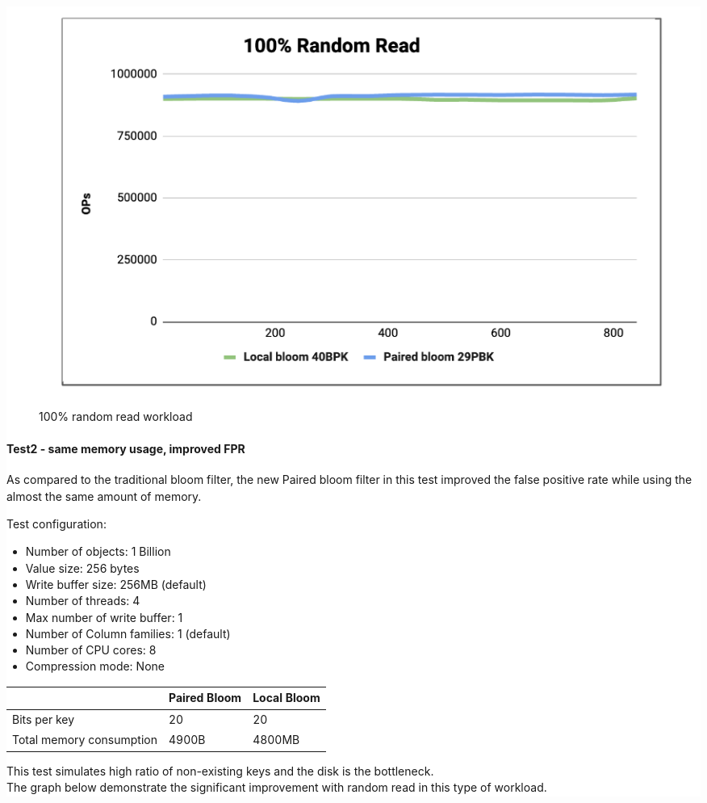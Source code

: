 <figure><img src="../.gitbook/assets/Screen Shot 2022-10-25 at 14.00.10.png" alt=""><figcaption><p>100% random read workload </p></figcaption></figure>

#### Test2 - same memory usage, improved FPR

As compared to the traditional bloom filter, the new Paired bloom filter in this test improved the false positive rate while using the almost the same amount of memory.&#x20;

Test configuration:

* Number of objects: 1 Billion
* Value size: 256 bytes
* Write buffer size: 256MB (default)
* Number of threads: 4
* Max number of write buffer: 1
* Number of Column families: 1 (default)
* Number of CPU cores: 8
* Compression mode: None

|                          | Paired Bloom | Local Bloom |
| ------------------------ | ------------ | ----------- |
| Bits per key             | 20           | 20          |
| Total memory consumption | 4900B        | 4800MB      |

This test simulates high ratio of non-existing keys and the disk is the bottleneck. \
The graph below demonstrate the significant improvement with random read in this type of workload.&#x20;
